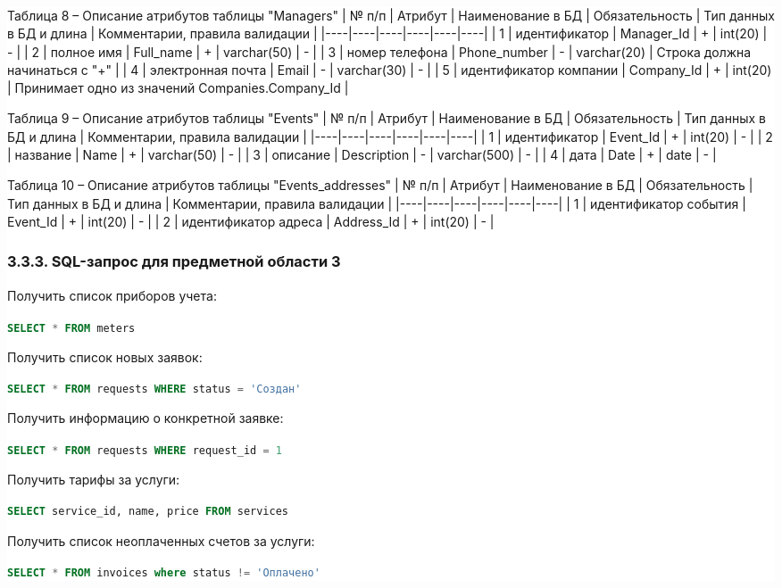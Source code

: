 Таблица 8 – Описание атрибутов таблицы "Managers"
| № п/п | Атрибут | Наименование в БД | Обязательность | Тип данных в БД и длина | Комментарии, правила валидации |
|----|----|----|----|----|----|
| 1 | идентификатор | Manager_Id | + | int(20) | - |
| 2 | полное имя | Full_name | + | varchar(50) | - |
| 3 | номер телефона | Phone_number | - | varchar(20) | Строка должна начинаться с "+" |
| 4 | электронная почта | Email | - | varchar(30) | - |
| 5 | идентификатор компании | Company_Id | + | int(20) | Принимает одно из значений Companies.Company_Id |

Таблица 9 – Описание атрибутов таблицы "Events"
| № п/п | Атрибут | Наименование в БД | Обязательность | Тип данных в БД и длина | Комментарии, правила валидации |
|----|----|----|----|----|----|
| 1 | идентификатор | Event_Id | + | int(20) | - |
| 2 | название | Name | + | varchar(50) | - |
| 3 | описание | Description | - | varchar(500) | - |
| 4 | дата | Date | + | date | - |

Таблица 10 – Описание атрибутов таблицы "Events_addresses"
| № п/п | Атрибут | Наименование в БД | Обязательность | Тип данных в БД и длина | Комментарии, правила валидации |
|----|----|----|----|----|----|
| 1 | идентификатор события | Event_Id | + | int(20) | - |
| 2 | идентификатор адреса | Address_Id | + | int(20) | - |

### 3.3.3.	SQL-запрос для предметной области 3

Получить список приборов учета:
```sql
SELECT * FROM meters
```

Получить список новых заявок:
```sql
SELECT * FROM requests WHERE status = 'Создан'
```

Получить информацию о конкретной заявке:
```sql
SELECT * FROM requests WHERE request_id = 1
```

Получить тарифы за услуги:
```sql
SELECT service_id, name, price FROM services
```

Получить список неоплаченных счетов за услуги:
```sql
SELECT * FROM invoices where status != 'Оплачено'
```
